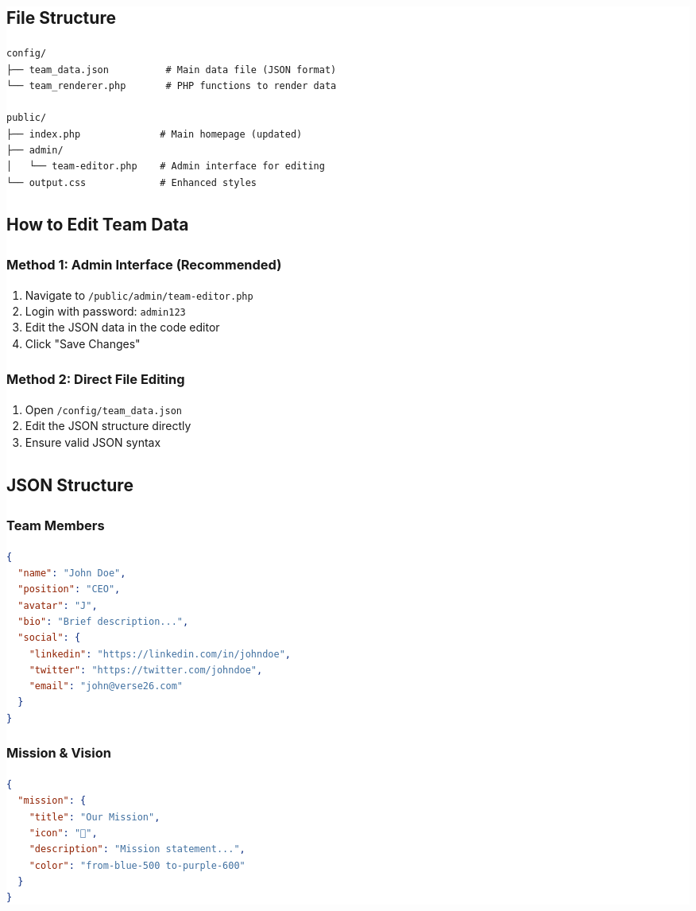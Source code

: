 ## File Structure

```
config/
├── team_data.json          # Main data file (JSON format)
└── team_renderer.php       # PHP functions to render data

public/
├── index.php              # Main homepage (updated)
├── admin/
│   └── team-editor.php    # Admin interface for editing
└── output.css             # Enhanced styles
```

## How to Edit Team Data

### Method 1: Admin Interface (Recommended)

1. Navigate to `/public/admin/team-editor.php`
2. Login with password: `admin123`
3. Edit the JSON data in the code editor
4. Click "Save Changes"

### Method 2: Direct File Editing

1. Open `/config/team_data.json`
2. Edit the JSON structure directly
3. Ensure valid JSON syntax

## JSON Structure

### Team Members

```json
{
  "name": "John Doe",
  "position": "CEO",
  "avatar": "J",
  "bio": "Brief description...",
  "social": {
    "linkedin": "https://linkedin.com/in/johndoe",
    "twitter": "https://twitter.com/johndoe",
    "email": "john@verse26.com"
  }
}
```

### Mission & Vision

```json
{
  "mission": {
    "title": "Our Mission",
    "icon": "🎯",
    "description": "Mission statement...",
    "color": "from-blue-500 to-purple-600"
  }
}
```
